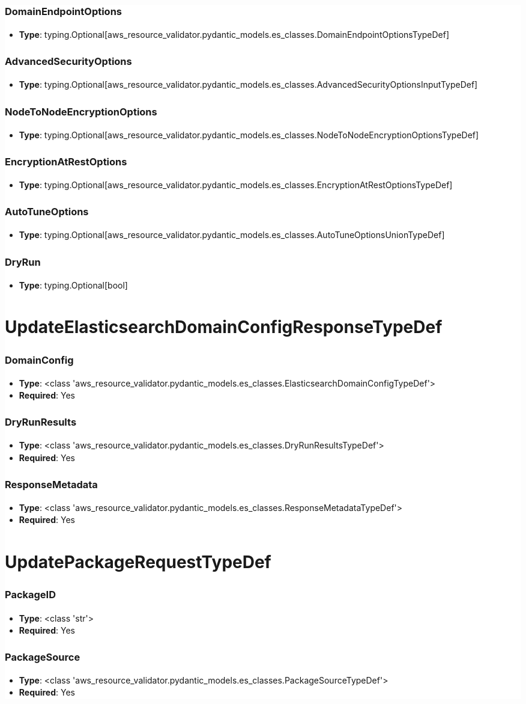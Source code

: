 ### DomainEndpointOptions
- **Type**: typing.Optional[aws_resource_validator.pydantic_models.es_classes.DomainEndpointOptionsTypeDef]

### AdvancedSecurityOptions
- **Type**: typing.Optional[aws_resource_validator.pydantic_models.es_classes.AdvancedSecurityOptionsInputTypeDef]

### NodeToNodeEncryptionOptions
- **Type**: typing.Optional[aws_resource_validator.pydantic_models.es_classes.NodeToNodeEncryptionOptionsTypeDef]

### EncryptionAtRestOptions
- **Type**: typing.Optional[aws_resource_validator.pydantic_models.es_classes.EncryptionAtRestOptionsTypeDef]

### AutoTuneOptions
- **Type**: typing.Optional[aws_resource_validator.pydantic_models.es_classes.AutoTuneOptionsUnionTypeDef]

### DryRun
- **Type**: typing.Optional[bool]


# UpdateElasticsearchDomainConfigResponseTypeDef

### DomainConfig
- **Type**: <class 'aws_resource_validator.pydantic_models.es_classes.ElasticsearchDomainConfigTypeDef'>
- **Required**: Yes

### DryRunResults
- **Type**: <class 'aws_resource_validator.pydantic_models.es_classes.DryRunResultsTypeDef'>
- **Required**: Yes

### ResponseMetadata
- **Type**: <class 'aws_resource_validator.pydantic_models.es_classes.ResponseMetadataTypeDef'>
- **Required**: Yes


# UpdatePackageRequestTypeDef

### PackageID
- **Type**: <class 'str'>
- **Required**: Yes

### PackageSource
- **Type**: <class 'aws_resource_validator.pydantic_models.es_classes.PackageSourceTypeDef'>
- **Required**: Yes
